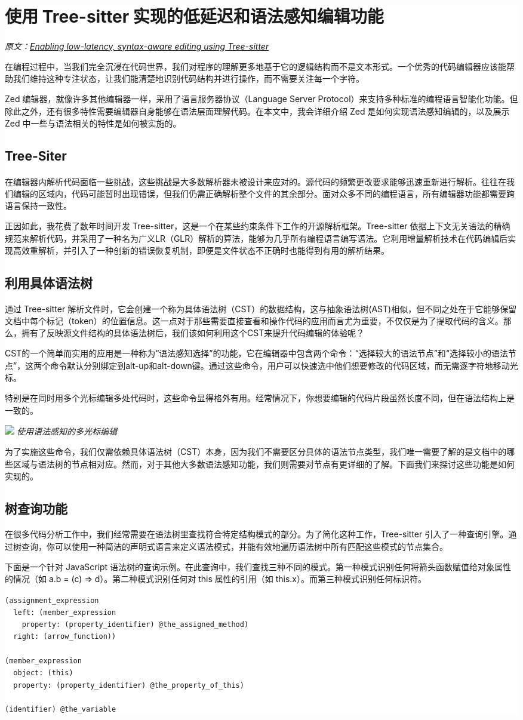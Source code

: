 # 使用 Tree-sitter 实现的低延迟和语法感知编辑功能

*原文：[Enabling low-latency, syntax-aware editing using Tree-sitter](https://zed.dev/blog/syntax-aware-editing)*

在编程过程中，当我们完全沉浸在代码世界，我们对程序的理解更多地基于它的逻辑结构而不是文本形式。一个优秀的代码编辑器应该能帮助我们维持这种专注状态，让我们能清楚地识别代码结构并进行操作，而不需要关注每一个字符。

Zed 编辑器，就像许多其他编辑器一样，采用了语言服务器协议（Language Server Protocol）来支持多种标准的编程语言智能化功能。但除此之外，还有很多特性需要编辑器自身能够在语法层面理解代码。在本文中，我会详细介绍 Zed 是如何实现语法感知编辑的，以及展示 Zed 中一些与语法相关的特性是如何被实施的。

## Tree-Siter

在编辑器内解析代码面临一些挑战，这些挑战是大多数解析器未被设计来应对的。源代码的频繁更改要求能够迅速重新进行解析。往往在我们编辑的区域内，代码可能暂时出现错误，但我们仍需正确解析整个文件的其余部分。面对众多不同的编程语言，所有编辑器功能都需要跨语言保持一致性。

正因如此，我花费了数年时间开发 Tree-sitter，这是一个在某些约束条件下工作的开源解析框架。Tree-sitter 依据上下文无关语法的精确规范来解析代码，并采用了一种名为广义LR（GLR）解析的算法，能够为几乎所有编程语言编写语法。它利用增量解析技术在代码编辑后实现高效重解析，并引入了一种创新的错误恢复机制，即便是文件状态不正确时也能得到有用的解析结果。

## 利用具体语法树
通过 Tree-sitter 解析文件时，它会创建一个称为具体语法树（CST）的数据结构，这与抽象语法树(AST)相似，但不同之处在于它能够保留文档中每个标记（token）的位置信息。这一点对于那些需要直接查看和操作代码的应用而言尤为重要，不仅仅是为了提取代码的含义。那么，拥有了反映源文件结构的具体语法树后，我们该如何利用这个CST来提升代码编辑的体验呢？

CST的一个简单而实用的应用是一种称为“语法感知选择”的功能，它在编辑器中包含两个命令：“选择较大的语法节点”和“选择较小的语法节点”，这两个命令默认分别绑定到alt-up和alt-down键。通过这些命令，用户可以快速选中他们想要修改的代码区域，而无需逐字符地移动光标。

特别是在同时用多个光标编辑多处代码时，这些命令显得格外有用。经常情况下，你想要编辑的代码片段虽然长度不同，但在语法结构上是一致的。

![](https://zed.dev/img/post/syntax/multi-cursor-syntax-selection.gif)
*使用语法感知的多光标编辑*

为了实施这些命令，我们仅需依赖具体语法树（CST）本身，因为我们不需要区分具体的语法节点类型，我们唯一需要了解的是文档中的哪些区域与语法树的节点相对应。然而，对于其他大多数语法感知功能，我们则需要对节点有更详细的了解。下面我们来探讨这些功能是如何实现的。

## 树查询功能
在很多代码分析工作中，我们经常需要在语法树里查找符合特定结构模式的部分。为了简化这种工作，Tree-sitter 引入了一种查询引擎。通过树查询，你可以使用一种简洁的声明式语言来定义语法模式，并能有效地遍历语法树中所有匹配这些模式的节点集合。

下面是一个针对 JavaScript 语法树的查询示例。在此查询中，我们查找三种不同的模式。第一种模式识别任何将箭头函数赋值给对象属性的情况（如 a.b = (c) => d）。第二种模式识别任何对 this 属性的引用（如 this.x）。而第三种模式识别任何标识符。

```
(assignment_expression
  left: (member_expression
    property: (property_identifier) @the_assigned_method)
  right: (arrow_function))
 
(member_expression
  object: (this)
  property: (property_identifier) @the_property_of_this)
 
(identifier) @the_variable
```
